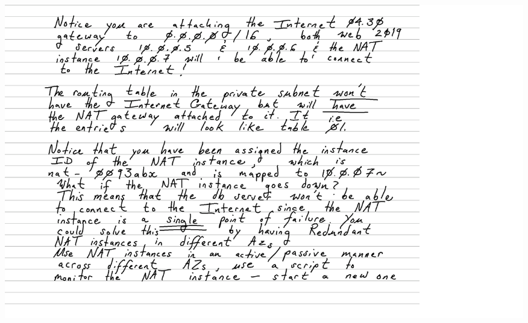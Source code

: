   <img src="https://github.com/stan-alam/AWS/blob/develop/CSAexam/02/03/images/csaExam%20-%2065.png" width="80%" height="80%">
</a>

<a>